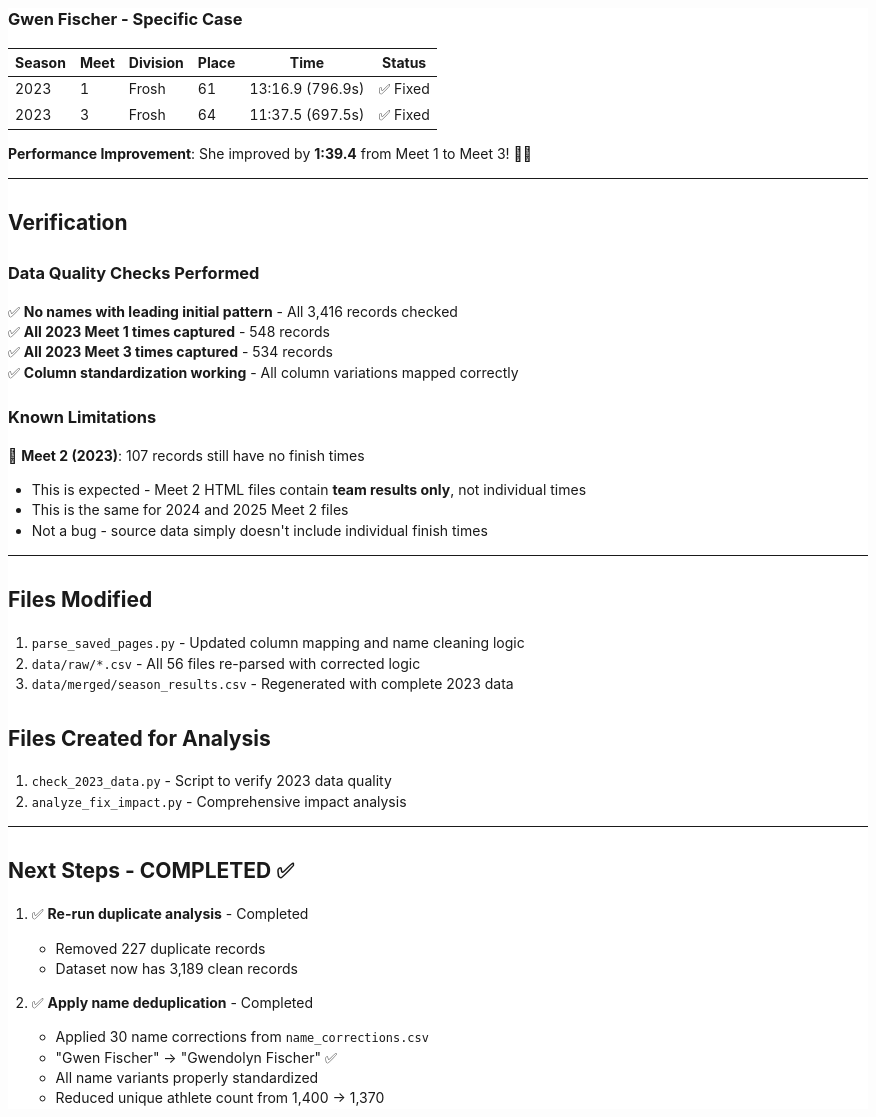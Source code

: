 ### Gwen Fischer - Specific Case

| Season | Meet | Division | Place | Time | Status |
|--------|------|----------|-------|------|--------|
| 2023 | 1 | Frosh | 61 | 13:16.9 (796.9s) | ✅ Fixed |
| 2023 | 3 | Frosh | 64 | 11:37.5 (697.5s) | ✅ Fixed |

**Performance Improvement**: She improved by **1:39.4** from Meet 1 to Meet 3! 🏃‍♀️

---

## Verification

### Data Quality Checks Performed

✅ **No names with leading initial pattern** - All 3,416 records checked  
✅ **All 2023 Meet 1 times captured** - 548 records  
✅ **All 2023 Meet 3 times captured** - 534 records  
✅ **Column standardization working** - All column variations mapped correctly  

### Known Limitations

📝 **Meet 2 (2023)**: 107 records still have no finish times
- This is expected - Meet 2 HTML files contain **team results only**, not individual times
- This is the same for 2024 and 2025 Meet 2 files
- Not a bug - source data simply doesn't include individual finish times

---

## Files Modified

1. `parse_saved_pages.py` - Updated column mapping and name cleaning logic
2. `data/raw/*.csv` - All 56 files re-parsed with corrected logic
3. `data/merged/season_results.csv` - Regenerated with complete 2023 data

## Files Created for Analysis

1. `check_2023_data.py` - Script to verify 2023 data quality
2. `analyze_fix_impact.py` - Comprehensive impact analysis

---

## Next Steps - COMPLETED ✅

1. ✅ **Re-run duplicate analysis** - Completed
   - Removed 227 duplicate records
   - Dataset now has 3,189 clean records

2. ✅ **Apply name deduplication** - Completed
   - Applied 30 name corrections from `name_corrections.csv`
   - "Gwen Fischer" → "Gwendolyn Fischer" ✅
   - All name variants properly standardized
   - Reduced unique athlete count from 1,400 → 1,370
